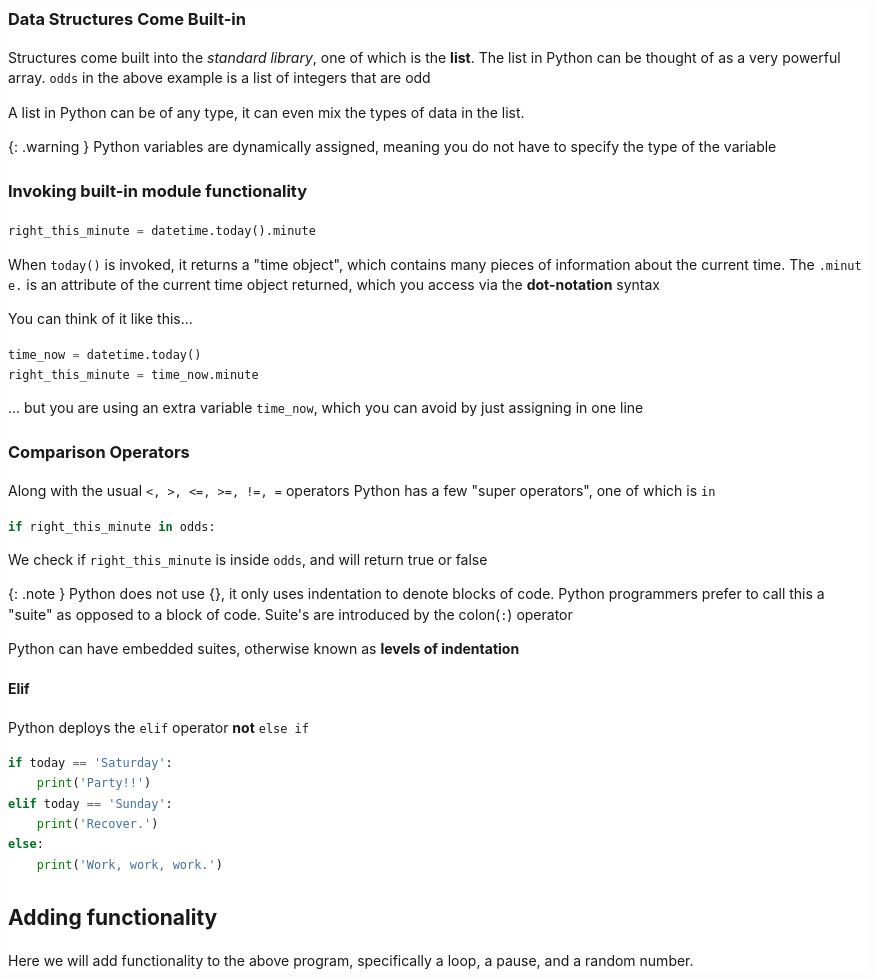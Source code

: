 ### Data Structures Come Built-in
Structures come built into the _standard library_, one of which is the __list__. The list in Python can be thought of as a very powerful array. `odds` in the above example is a list of integers that are odd

A list in Python can be of any type, it can even mix the types of data in the list.

{: .warning }
Python variables are dynamically assigned, meaning you do not have to specify the type of the variable

### Invoking built-in module functionality

```python
right_this_minute = datetime.today().minute
```

When `today()` is invoked, it returns a "time object", which contains many pieces of information about the current time. The `.minute.` is an attribute of the current time object returned, which you access via the __dot-notation__ syntax

You can think of it like this...

```python
time_now = datetime.today() 
right_this_minute = time_now.minute
```
... but you are using an extra variable `time_now`, which you can avoid by just assigning in one line

### Comparison Operators
Along with the usual `<, >, <=, >=, !=, =` operators Python has a few "super operators", one of which is `in`

```python
if right_this_minute in odds:
```

We check if `right_this_minute` is inside `odds`, and will return true or false

{: .note }
Python does not use {}, it only uses indentation to denote blocks of code. Python programmers prefer to call this a "suite" as opposed to a block of code. Suite's are introduced by the colon(`:`) operator

Python can have embedded suites, otherwise known as __levels of indentation__

#### Elif
Python deploys the `elif` operator __not__ `else if`

```python
if today == 'Saturday': 
    print('Party!!')
elif today == 'Sunday': 
    print('Recover.') 
else:
    print('Work, work, work.')
```
## Adding functionality
Here we will add functionality to the above program, specifically a loop, a pause, and a random number.
